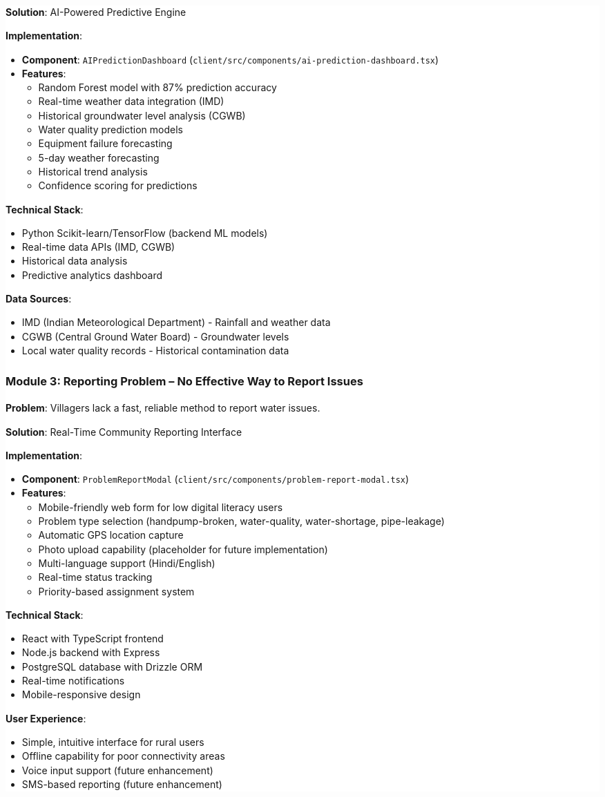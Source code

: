 **Solution**: AI-Powered Predictive Engine

**Implementation**:
- **Component**: `AIPredictionDashboard` (`client/src/components/ai-prediction-dashboard.tsx`)
- **Features**:
  - Random Forest model with 87% prediction accuracy
  - Real-time weather data integration (IMD)
  - Historical groundwater level analysis (CGWB)
  - Water quality prediction models
  - Equipment failure forecasting
  - 5-day weather forecasting
  - Historical trend analysis
  - Confidence scoring for predictions

**Technical Stack**:
- Python Scikit-learn/TensorFlow (backend ML models)
- Real-time data APIs (IMD, CGWB)
- Historical data analysis
- Predictive analytics dashboard

**Data Sources**:
- IMD (Indian Meteorological Department) - Rainfall and weather data
- CGWB (Central Ground Water Board) - Groundwater levels
- Local water quality records - Historical contamination data

### Module 3: Reporting Problem – No Effective Way to Report Issues

**Problem**: Villagers lack a fast, reliable method to report water issues.

**Solution**: Real-Time Community Reporting Interface

**Implementation**:
- **Component**: `ProblemReportModal` (`client/src/components/problem-report-modal.tsx`)
- **Features**:
  - Mobile-friendly web form for low digital literacy users
  - Problem type selection (handpump-broken, water-quality, water-shortage, pipe-leakage)
  - Automatic GPS location capture
  - Photo upload capability (placeholder for future implementation)
  - Multi-language support (Hindi/English)
  - Real-time status tracking
  - Priority-based assignment system

**Technical Stack**:
- React with TypeScript frontend
- Node.js backend with Express
- PostgreSQL database with Drizzle ORM
- Real-time notifications
- Mobile-responsive design

**User Experience**:
- Simple, intuitive interface for rural users
- Offline capability for poor connectivity areas
- Voice input support (future enhancement)
- SMS-based reporting (future enhancement)
